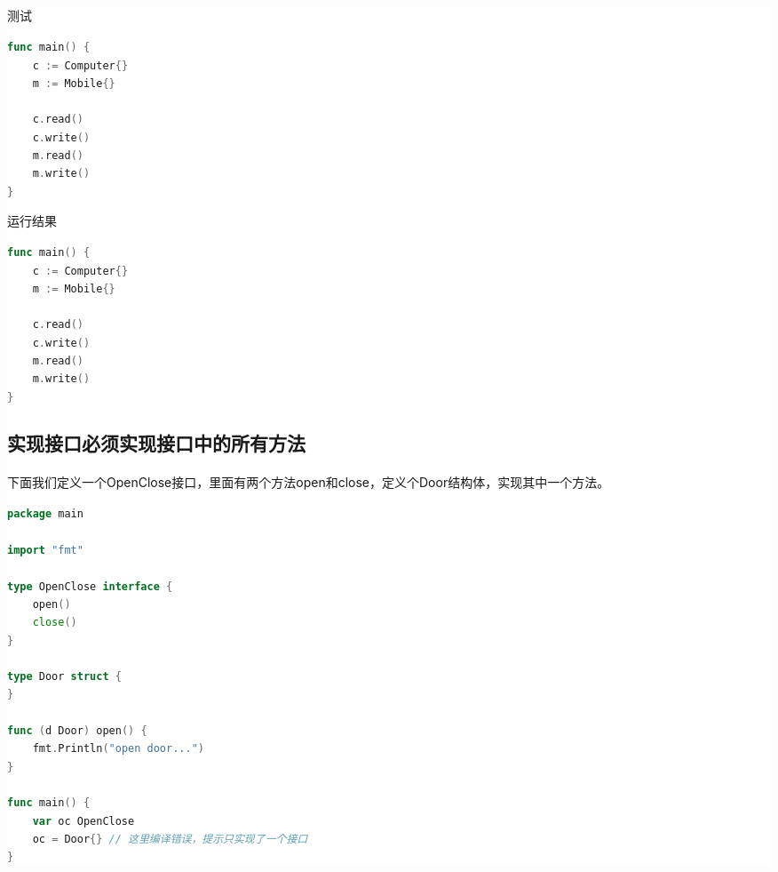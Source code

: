 测试

```go
func main() {
	c := Computer{}
	m := Mobile{}

	c.read()
	c.write()
	m.read()
	m.write()
}

```

运行结果

```go
func main() {
	c := Computer{}
	m := Mobile{}

	c.read()
	c.write()
	m.read()
	m.write()
}

```

## 实现接口必须实现接口中的所有方法

下面我们定义一个OpenClose接口，里面有两个方法open和close，定义个Door结构体，实现其中一个方法。

```go
package main

import "fmt"

type OpenClose interface {
	open()
	close()
}

type Door struct {
}

func (d Door) open() {
	fmt.Println("open door...")
}

func main() {
	var oc OpenClose
	oc = Door{} // 这里编译错误，提示只实现了一个接口
}

```
